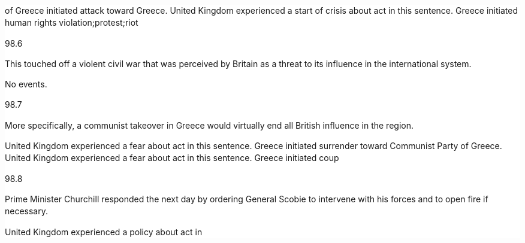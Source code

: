 </span><span class="cl-8f8adc96">of</span><span class="cl-8f8adc96"> </span><span class="cl-8f8adc96">Greece</span><span class="cl-8f8adc82"> </span><span class="cl-8f8adc82">initiated</span><span class="cl-8f8adc82"> </span><span class="cl-8f8adc96">attack</span><span class="cl-8f8adc82"> </span><span class="cl-8f8adc82">toward</span><span class="cl-8f8adc82"> </span><span class="cl-8f8adc96">Greece</span><span class="cl-8f8adc82">.</span><span class="cl-8f8adc82"> </span><span class="cl-8f8adc96">United</span><span class="cl-8f8adc96"> </span><span class="cl-8f8adc96">Kingdom</span><span class="cl-8f8adc82"> </span><span class="cl-8f8adc82">experienced</span><span class="cl-8f8adc82"> </span><span class="cl-8f8adc82">a</span><span class="cl-8f8adc82"> </span><span class="cl-8f8adc96">start</span><span class="cl-8f8adc96"> </span><span class="cl-8f8adc96">of</span><span class="cl-8f8adc96"> </span><span class="cl-8f8adc96">crisis</span><span class="cl-8f8adc82"> </span><span class="cl-8f8adc82">about</span><span class="cl-8f8adc82"> </span><span class="cl-8f8adc96">act</span><span class="cl-8f8adc96"> </span><span class="cl-8f8adc96">in</span><span class="cl-8f8adc96"> </span><span class="cl-8f8adc96">this</span><span class="cl-8f8adc96"> </span><span class="cl-8f8adc96">sentence</span><span class="cl-8f8adc82">.</span><span class="cl-8f8adc82"> </span><span class="cl-8f8adc96">Greece</span><span class="cl-8f8adc82"> </span><span class="cl-8f8adc82">initiated</span><span class="cl-8f8adc82"> </span><span class="cl-8f8adc96">human</span><span class="cl-8f8adc96"> </span><span class="cl-8f8adc96">rights</span><span class="cl-8f8adc96"> </span><span class="cl-8f8adc96">violation;protest;riot</span></p></td></tr><tr style="overflow-wrap:break-word;"><td class="cl-8f8b22fb"><p class="cl-8f8ae9fc"><span class="cl-8f8adc82">98.6</span></p></td><td class="cl-8f8b22fa"><p class="cl-8f8ae9fc"><span class="cl-8f8adc82">This touched off a violent civil war that was perceived by Britain as a threat to its influence in the international system.</span></p></td><td class="cl-8f8b22fa"><p class="cl-8f8ae9fc"><span class="cl-8f8adc82">No</span><span class="cl-8f8adc82"> </span><span class="cl-8f8adc82">events.</span></p></td></tr><tr style="overflow-wrap:break-word;"><td class="cl-8f8b22e6"><p class="cl-8f8ae9fc"><span class="cl-8f8adc82">98.7</span></p></td><td class="cl-8f8b22dc"><p class="cl-8f8ae9fc"><span class="cl-8f8adc82">More specifically, a communist takeover in Greece would virtually end all British influence in the region.</span></p></td><td class="cl-8f8b22dc"><p class="cl-8f8ae9fc"><span class="cl-8f8adc96">United</span><span class="cl-8f8adc96"> </span><span class="cl-8f8adc96">Kingdom</span><span class="cl-8f8adc82"> </span><span class="cl-8f8adc82">experienced</span><span class="cl-8f8adc82"> </span><span class="cl-8f8adc82">a</span><span class="cl-8f8adc82"> </span><span class="cl-8f8adc96">fear</span><span class="cl-8f8adc82"> </span><span class="cl-8f8adc82">about</span><span class="cl-8f8adc82"> </span><span class="cl-8f8adc96">act</span><span class="cl-8f8adc96"> </span><span class="cl-8f8adc96">in</span><span class="cl-8f8adc96"> </span><span class="cl-8f8adc96">this</span><span class="cl-8f8adc96"> </span><span class="cl-8f8adc96">sentence</span><span class="cl-8f8adc82">.</span><span class="cl-8f8adc82"> </span><span class="cl-8f8adc96">Greece</span><span class="cl-8f8adc82"> </span><span class="cl-8f8adc82">initiated</span><span class="cl-8f8adc82"> </span><span class="cl-8f8adc96">surrender</span><span class="cl-8f8adc82"> </span><span class="cl-8f8adc82">toward</span><span class="cl-8f8adc82"> </span><span class="cl-8f8adc96">Communist</span><span class="cl-8f8adc96"> </span><span class="cl-8f8adc96">Party</span><span class="cl-8f8adc96"> </span><span class="cl-8f8adc96">of</span><span class="cl-8f8adc96"> </span><span class="cl-8f8adc96">Greece</span><span class="cl-8f8adc82">.</span><span class="cl-8f8adc82"> </span><span class="cl-8f8adc96">United</span><span class="cl-8f8adc96"> </span><span class="cl-8f8adc96">Kingdom</span><span class="cl-8f8adc82"> </span><span class="cl-8f8adc82">experienced</span><span class="cl-8f8adc82"> </span><span class="cl-8f8adc82">a</span><span class="cl-8f8adc82"> </span><span class="cl-8f8adc96">fear</span><span class="cl-8f8adc82"> </span><span class="cl-8f8adc82">about</span><span class="cl-8f8adc82"> </span><span class="cl-8f8adc96">act</span><span class="cl-8f8adc96"> </span><span class="cl-8f8adc96">in</span><span class="cl-8f8adc96"> </span><span class="cl-8f8adc96">this</span><span class="cl-8f8adc96"> </span><span class="cl-8f8adc96">sentence</span><span class="cl-8f8adc82">.</span><span class="cl-8f8adc82"> </span><span class="cl-8f8adc96">Greece</span><span class="cl-8f8adc82"> </span><span class="cl-8f8adc82">initiated</span><span class="cl-8f8adc82"> </span><span class="cl-8f8adc96">coup</span></p></td></tr><tr style="overflow-wrap:break-word;"><td class="cl-8f8b22fb"><p class="cl-8f8ae9fc"><span class="cl-8f8adc82">98.8</span></p></td><td class="cl-8f8b22fa"><p class="cl-8f8ae9fc"><span class="cl-8f8adc82">Prime Minister Churchill responded the next day by ordering General Scobie to intervene with his forces and to open fire if necessary.</span></p></td><td class="cl-8f8b22fa"><p class="cl-8f8ae9fc"><span class="cl-8f8adc96">United</span><span class="cl-8f8adc96"> </span><span class="cl-8f8adc96">Kingdom</span><span class="cl-8f8adc82"> </span><span class="cl-8f8adc82">experienced</span><span class="cl-8f8adc82"> </span><span class="cl-8f8adc82">a</span><span class="cl-8f8adc82"> </span><span class="cl-8f8adc96">policy</span><span class="cl-8f8adc82"> </span><span class="cl-8f8adc82">about</span><span class="cl-8f8adc82"> </span><span class="cl-8f8adc96">act</span><span class="cl-8f8adc96"> </span><span class="cl-8f8adc96">in</span><span class="cl-8f8adc96">